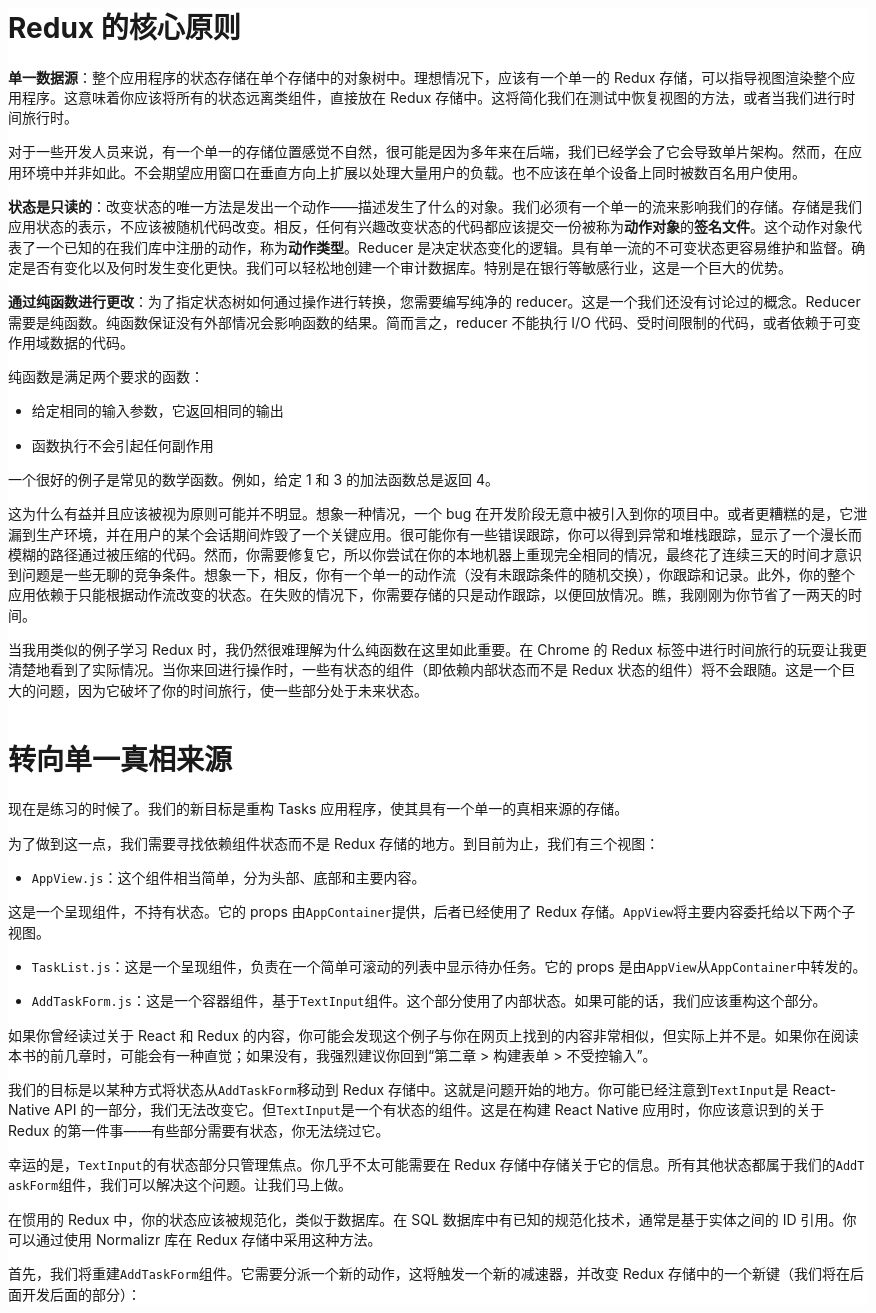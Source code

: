 # Redux 的核心原则

**单一数据源**：整个应用程序的状态存储在单个存储中的对象树中。理想情况下，应该有一个单一的 Redux 存储，可以指导视图渲染整个应用程序。这意味着你应该将所有的状态远离类组件，直接放在 Redux 存储中。这将简化我们在测试中恢复视图的方法，或者当我们进行时间旅行时。

对于一些开发人员来说，有一个单一的存储位置感觉不自然，很可能是因为多年来在后端，我们已经学会了它会导致单片架构。然而，在应用环境中并非如此。不会期望应用窗口在垂直方向上扩展以处理大量用户的负载。也不应该在单个设备上同时被数百名用户使用。

**状态是只读的**：改变状态的唯一方法是发出一个动作——描述发生了什么的对象。我们必须有一个单一的流来影响我们的存储。存储是我们应用状态的表示，不应该被随机代码改变。相反，任何有兴趣改变状态的代码都应该提交一份被称为**动作对象**的**签名文件**。这个动作对象代表了一个已知的在我们库中注册的动作，称为**动作类型**。Reducer 是决定状态变化的逻辑。具有单一流的不可变状态更容易维护和监督。确定是否有变化以及何时发生变化更快。我们可以轻松地创建一个审计数据库。特别是在银行等敏感行业，这是一个巨大的优势。

**通过纯函数进行更改**：为了指定状态树如何通过操作进行转换，您需要编写纯净的 reducer。这是一个我们还没有讨论过的概念。Reducer 需要是纯函数。纯函数保证没有外部情况会影响函数的结果。简而言之，reducer 不能执行 I/O 代码、受时间限制的代码，或者依赖于可变作用域数据的代码。

纯函数是满足两个要求的函数：

+   给定相同的输入参数，它返回相同的输出

+   函数执行不会引起任何副作用

一个很好的例子是常见的数学函数。例如，给定 1 和 3 的加法函数总是返回 4。

这为什么有益并且应该被视为原则可能并不明显。想象一种情况，一个 bug 在开发阶段无意中被引入到你的项目中。或者更糟糕的是，它泄漏到生产环境，并在用户的某个会话期间炸毁了一个关键应用。很可能你有一些错误跟踪，你可以得到异常和堆栈跟踪，显示了一个漫长而模糊的路径通过被压缩的代码。然而，你需要修复它，所以你尝试在你的本地机器上重现完全相同的情况，最终花了连续三天的时间才意识到问题是一些无聊的竞争条件。想象一下，相反，你有一个单一的动作流（没有未跟踪条件的随机交换），你跟踪和记录。此外，你的整个应用依赖于只能根据动作流改变的状态。在失败的情况下，你需要存储的只是动作跟踪，以便回放情况。瞧，我刚刚为你节省了一两天的时间。

当我用类似的例子学习 Redux 时，我仍然很难理解为什么纯函数在这里如此重要。在 Chrome 的 Redux 标签中进行时间旅行的玩耍让我更清楚地看到了实际情况。当你来回进行操作时，一些有状态的组件（即依赖内部状态而不是 Redux 状态的组件）将不会跟随。这是一个巨大的问题，因为它破坏了你的时间旅行，使一些部分处于未来状态。

# 转向单一真相来源

现在是练习的时候了。我们的新目标是重构 Tasks 应用程序，使其具有一个单一的真相来源的存储。

为了做到这一点，我们需要寻找依赖组件状态而不是 Redux 存储的地方。到目前为止，我们有三个视图：

+   `AppView.js`：这个组件相当简单，分为头部、底部和主要内容。

这是一个呈现组件，不持有状态。它的 props 由`AppContainer`提供，后者已经使用了 Redux 存储。`AppView`将主要内容委托给以下两个子视图。

+   `TaskList.js`：这是一个呈现组件，负责在一个简单可滚动的列表中显示待办任务。它的 props 是由`AppView`从`AppContainer`中转发的。

+   `AddTaskForm.js`：这是一个容器组件，基于`TextInput`组件。这个部分使用了内部状态。如果可能的话，我们应该重构这个部分。

如果你曾经读过关于 React 和 Redux 的内容，你可能会发现这个例子与你在网页上找到的内容非常相似，但实际上并不是。如果你在阅读本书的前几章时，可能会有一种直觉；如果没有，我强烈建议你回到“第二章 > 构建表单 > 不受控输入”。

我们的目标是以某种方式将状态从`AddTaskForm`移动到 Redux 存储中。这就是问题开始的地方。你可能已经注意到`TextInput`是 React-Native API 的一部分，我们无法改变它。但`TextInput`是一个有状态的组件。这是在构建 React Native 应用时，你应该意识到的关于 Redux 的第一件事——有些部分需要有状态，你无法绕过它。

幸运的是，`TextInput`的有状态部分只管理焦点。你几乎不太可能需要在 Redux 存储中存储关于它的信息。所有其他状态都属于我们的`AddTaskForm`组件，我们可以解决这个问题。让我们马上做。

在惯用的 Redux 中，你的状态应该被规范化，类似于数据库。在 SQL 数据库中有已知的规范化技术，通常是基于实体之间的 ID 引用。你可以通过使用 Normalizr 库在 Redux 存储中采用这种方法。

首先，我们将重建`AddTaskForm`组件。它需要分派一个新的动作，这将触发一个新的减速器，并改变 Redux 存储中的一个新键（我们将在后面开发后面的部分）：
